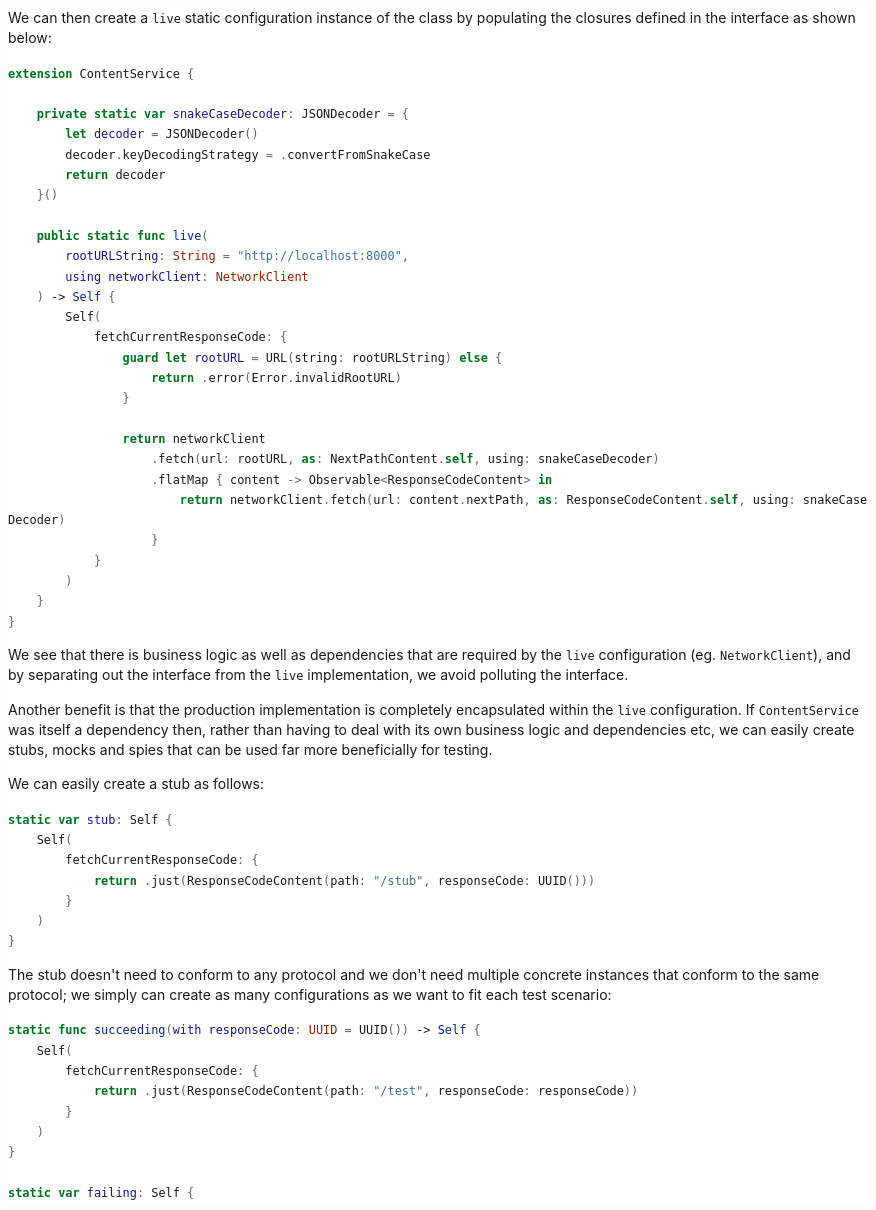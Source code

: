 We can then create a `live` static configuration instance of the class by populating the closures defined in the interface as shown below:
```swift
extension ContentService {

    private static var snakeCaseDecoder: JSONDecoder = {
        let decoder = JSONDecoder()
        decoder.keyDecodingStrategy = .convertFromSnakeCase
        return decoder
    }()

    public static func live(
        rootURLString: String = "http://localhost:8000",
        using networkClient: NetworkClient
    ) -> Self {
        Self(
            fetchCurrentResponseCode: {
                guard let rootURL = URL(string: rootURLString) else {
                    return .error(Error.invalidRootURL)
                }

                return networkClient
                    .fetch(url: rootURL, as: NextPathContent.self, using: snakeCaseDecoder)
                    .flatMap { content -> Observable<ResponseCodeContent> in
                        return networkClient.fetch(url: content.nextPath, as: ResponseCodeContent.self, using: snakeCaseDecoder)
                    }
            }
        )
    }
}
```

We see that there is business logic as well as dependencies that are required by the `live` configuration (eg. `NetworkClient`), and by separating out the interface from the `live` implementation, we avoid polluting the interface.

Another benefit is that the production implementation is completely encapsulated within the `live` configuration. If `ContentService` was itself a dependency then, rather than having to deal with its own business logic and dependencies etc, we can easily create stubs, mocks and spies that can be used far more beneficially for testing.

We can easily create a stub as follows:
```swift
static var stub: Self {
    Self(
        fetchCurrentResponseCode: {
            return .just(ResponseCodeContent(path: "/stub", responseCode: UUID()))
        }
    )
}
```

The stub doesn't need to conform to any protocol and we don't need multiple concrete instances that conform to the same protocol; we simply can create as many configurations as we want to fit each test scenario:
```swift
static func succeeding(with responseCode: UUID = UUID()) -> Self {
    Self(
        fetchCurrentResponseCode: {
            return .just(ResponseCodeContent(path: "/test", responseCode: responseCode))
        }
    )
}

static var failing: Self {
```